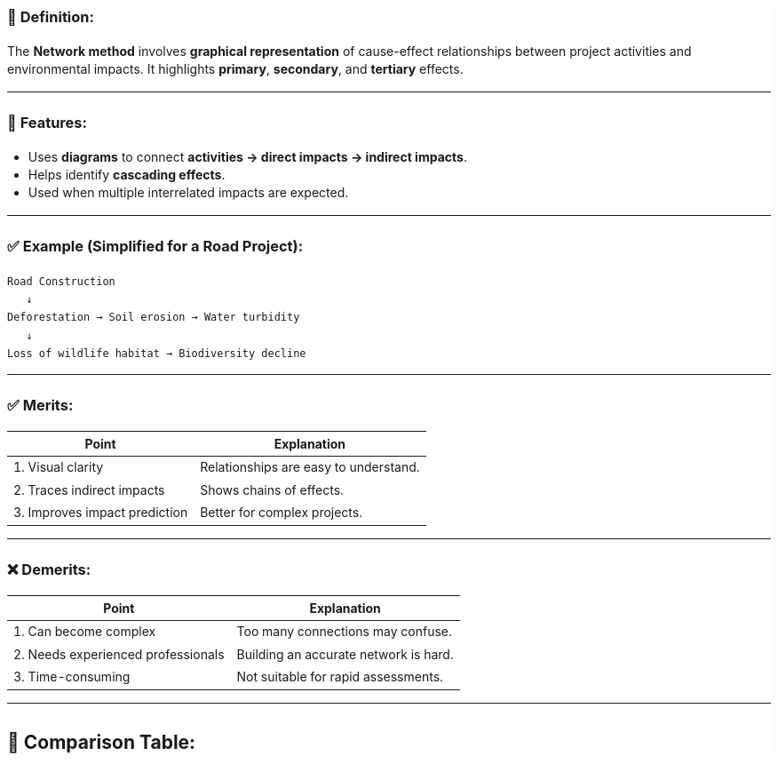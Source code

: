 ### 🔹 **Definition:**

The **Network method** involves **graphical representation** of cause-effect relationships between project activities and environmental impacts. It highlights **primary**, **secondary**, and **tertiary** effects.

---

### 🔹 **Features:**

* Uses **diagrams** to connect **activities → direct impacts → indirect impacts**.
* Helps identify **cascading effects**.
* Used when multiple interrelated impacts are expected.

---

### ✅ **Example (Simplified for a Road Project):**

```
Road Construction
   ↓
Deforestation → Soil erosion → Water turbidity
   ↓
Loss of wildlife habitat → Biodiversity decline
```

---

### ✅ **Merits:**

| Point                         | Explanation                           |
| ----------------------------- | ------------------------------------- |
| 1. Visual clarity             | Relationships are easy to understand. |
| 2. Traces indirect impacts    | Shows chains of effects.              |
| 3. Improves impact prediction | Better for complex projects.          |

---

### ❌ **Demerits:**

| Point                              | Explanation                           |
| ---------------------------------- | ------------------------------------- |
| 1. Can become complex              | Too many connections may confuse.     |
| 2. Needs experienced professionals | Building an accurate network is hard. |
| 3. Time-consuming                  | Not suitable for rapid assessments.   |

---

## 🔁 **Comparison Table:**
